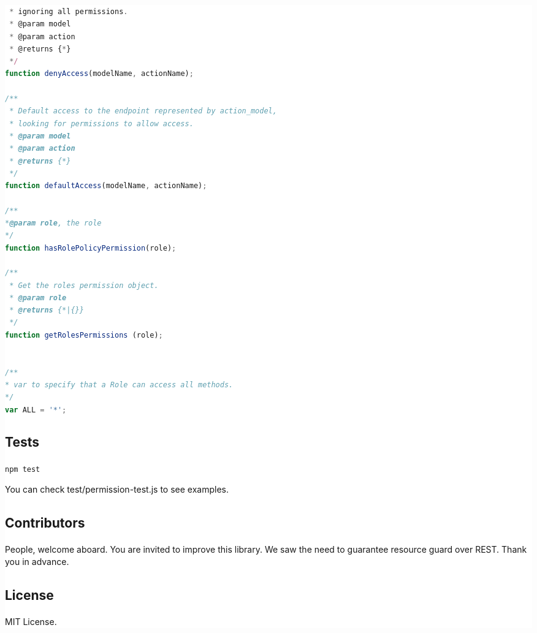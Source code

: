```javascript
 * ignoring all permissions. 
 * @param model
 * @param action
 * @returns {*}
 */
function denyAccess(modelName, actionName);

/**
 * Default access to the endpoint represented by action_model, 
 * looking for permissions to allow access. 
 * @param model
 * @param action
 * @returns {*}
 */
function defaultAccess(modelName, actionName);

/**
*@param role, the role 
*/
function hasRolePolicyPermission(role);

/**
 * Get the roles permission object.
 * @param role
 * @returns {*|{}}
 */
function getRolesPermissions (role);


/**
* var to specify that a Role can access all methods.
*/
var ALL = '*';
```

## Tests 

`npm test`

You can check test/permission-test.js to see examples.

## Contributors

People, welcome aboard. You are invited to improve this library. We saw the need to guarantee resource guard over REST. Thank you in advance.

## License

MIT License.